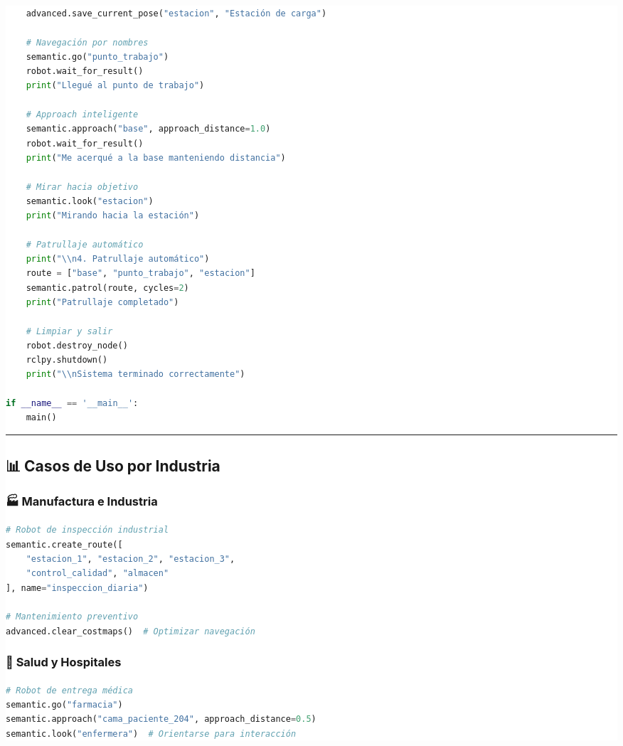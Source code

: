 ```python
    advanced.save_current_pose("estacion", "Estación de carga")
    
    # Navegación por nombres
    semantic.go("punto_trabajo")
    robot.wait_for_result()
    print("Llegué al punto de trabajo")
    
    # Approach inteligente
    semantic.approach("base", approach_distance=1.0)
    robot.wait_for_result()
    print("Me acerqué a la base manteniendo distancia")
    
    # Mirar hacia objetivo
    semantic.look("estacion")
    print("Mirando hacia la estación")
    
    # Patrullaje automático
    print("\\n4. Patrullaje automático")
    route = ["base", "punto_trabajo", "estacion"]
    semantic.patrol(route, cycles=2)
    print("Patrullaje completado")
    
    # Limpiar y salir
    robot.destroy_node()
    rclpy.shutdown()
    print("\\nSistema terminado correctamente")

if __name__ == '__main__':
    main()
```

---

## 📊 Casos de Uso por Industria

### 🏭 **Manufactura e Industria**
```python
# Robot de inspección industrial
semantic.create_route([
    "estacion_1", "estacion_2", "estacion_3", 
    "control_calidad", "almacen"
], name="inspeccion_diaria")

# Mantenimiento preventivo
advanced.clear_costmaps()  # Optimizar navegación
```

### 🏥 **Salud y Hospitales**
```python
# Robot de entrega médica
semantic.go("farmacia")
semantic.approach("cama_paciente_204", approach_distance=0.5)
semantic.look("enfermera")  # Orientarse para interacción
```
